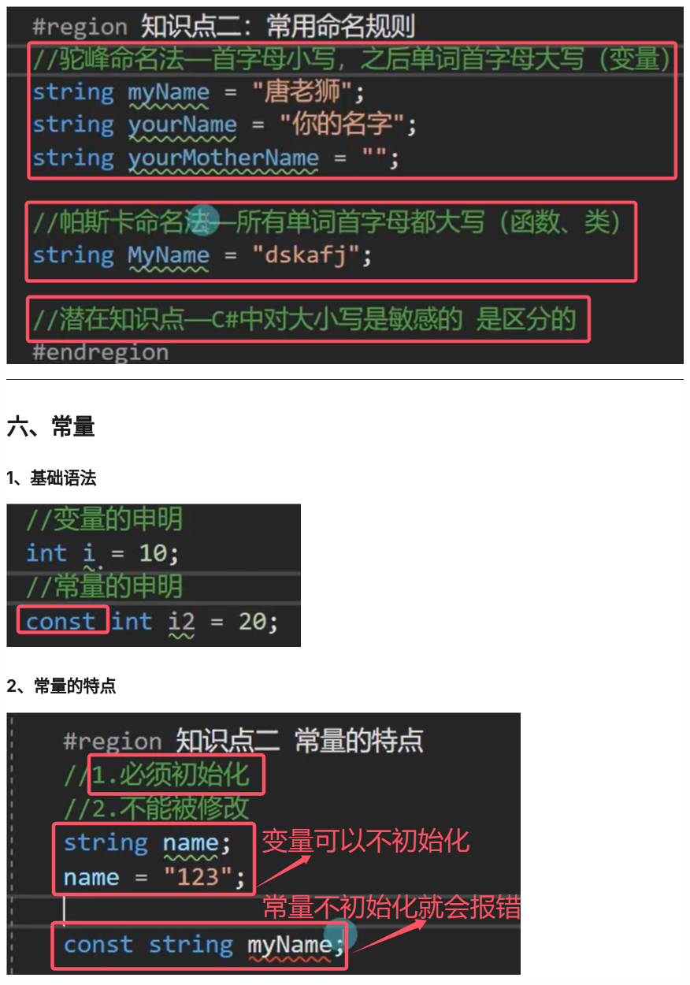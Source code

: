 ![alt text](image-60.png)
***
# 六、常量
## 1、基础语法
![alt text](image-61.png)
## 2、常量的特点
![alt text](image-62.png)